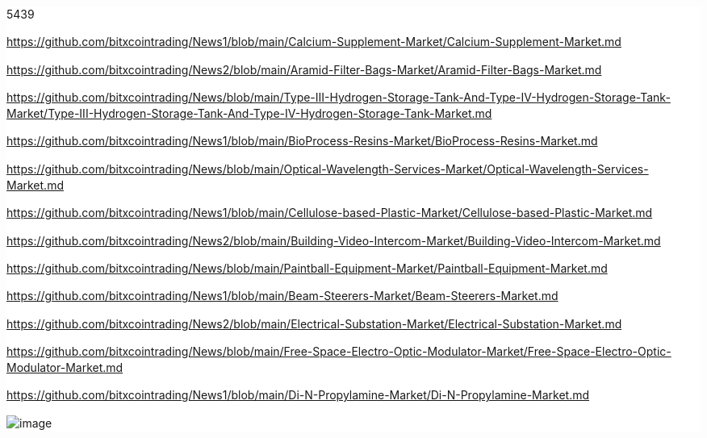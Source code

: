 5439</p><p><a href="https://github.com/bitxcointrading/News1/blob/main/Calcium-Supplement-Market/Calcium-Supplement-Market.md">https://github.com/bitxcointrading/News1/blob/main/Calcium-Supplement-Market/Calcium-Supplement-Market.md</a></p><p><a href="https://github.com/bitxcointrading/News2/blob/main/Aramid-Filter-Bags-Market/Aramid-Filter-Bags-Market.md">https://github.com/bitxcointrading/News2/blob/main/Aramid-Filter-Bags-Market/Aramid-Filter-Bags-Market.md</a></p><p><a href="https://github.com/bitxcointrading/News/blob/main/Type-III-Hydrogen-Storage-Tank-And-Type-IV-Hydrogen-Storage-Tank-Market/Type-III-Hydrogen-Storage-Tank-And-Type-IV-Hydrogen-Storage-Tank-Market.md">https://github.com/bitxcointrading/News/blob/main/Type-III-Hydrogen-Storage-Tank-And-Type-IV-Hydrogen-Storage-Tank-Market/Type-III-Hydrogen-Storage-Tank-And-Type-IV-Hydrogen-Storage-Tank-Market.md</a></p><p><a href="https://github.com/bitxcointrading/News1/blob/main/BioProcess-Resins-Market/BioProcess-Resins-Market.md">https://github.com/bitxcointrading/News1/blob/main/BioProcess-Resins-Market/BioProcess-Resins-Market.md</a></p><p><a href="https://github.com/bitxcointrading/News/blob/main/Optical-Wavelength-Services-Market/Optical-Wavelength-Services-Market.md">https://github.com/bitxcointrading/News/blob/main/Optical-Wavelength-Services-Market/Optical-Wavelength-Services-Market.md</a></p><p><a href="https://github.com/bitxcointrading/News1/blob/main/Cellulose-based-Plastic-Market/Cellulose-based-Plastic-Market.md">https://github.com/bitxcointrading/News1/blob/main/Cellulose-based-Plastic-Market/Cellulose-based-Plastic-Market.md</a></p><p><a href="https://github.com/bitxcointrading/News2/blob/main/Building-Video-Intercom-Market/Building-Video-Intercom-Market.md">https://github.com/bitxcointrading/News2/blob/main/Building-Video-Intercom-Market/Building-Video-Intercom-Market.md</a></p><p><a href="https://github.com/bitxcointrading/News/blob/main/Paintball-Equipment-Market/Paintball-Equipment-Market.md">https://github.com/bitxcointrading/News/blob/main/Paintball-Equipment-Market/Paintball-Equipment-Market.md</a></p><p><a href="https://github.com/bitxcointrading/News1/blob/main/Beam-Steerers-Market/Beam-Steerers-Market.md">https://github.com/bitxcointrading/News1/blob/main/Beam-Steerers-Market/Beam-Steerers-Market.md</a></p><p><a href="https://github.com/bitxcointrading/News2/blob/main/Electrical-Substation-Market/Electrical-Substation-Market.md">https://github.com/bitxcointrading/News2/blob/main/Electrical-Substation-Market/Electrical-Substation-Market.md</a></p><p><a href="https://github.com/bitxcointrading/News/blob/main/Free-Space-Electro-Optic-Modulator-Market/Free-Space-Electro-Optic-Modulator-Market.md">https://github.com/bitxcointrading/News/blob/main/Free-Space-Electro-Optic-Modulator-Market/Free-Space-Electro-Optic-Modulator-Market.md</a></p><p><a href="https://github.com/bitxcointrading/News1/blob/main/Di-N-Propylamine-Market/Di-N-Propylamine-Market.md">https://github.com/bitxcointrading/News1/blob/main/Di-N-Propylamine-Market/Di-N-Propylamine-Market.md</a></p>
![image](https://github.com/user-attachments/assets/36d8f905-6f27-4c69-937a-7f7ab158a5ba)
